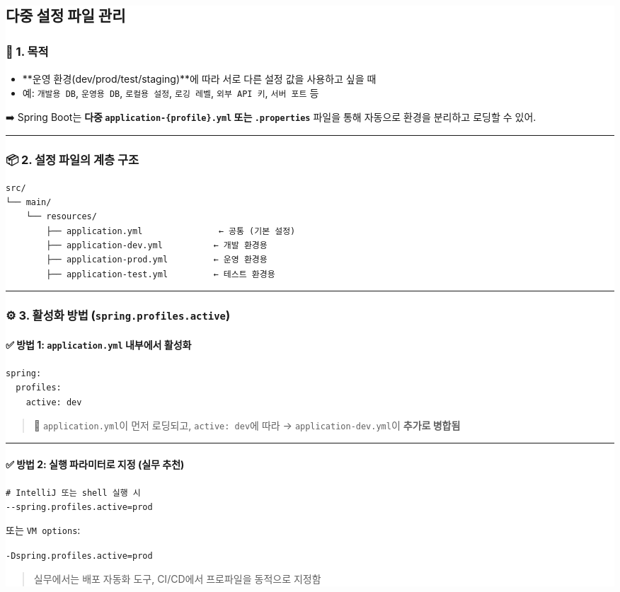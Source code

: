 ## 다중 설정 파일 관리

### 🧩 1. 목적

- **운영 환경(dev/prod/test/staging)**에 따라 서로 다른 설정 값을 사용하고 싶을 때
- 예: `개발용 DB`, `운영용 DB`, `로컬용 설정`, `로깅 레벨`, `외부 API 키`, `서버 포트` 등

➡️ Spring Boot는 **다중 `application-{profile}.yml` 또는 `.properties`** 파일을 통해
 자동으로 환경을 분리하고 로딩할 수 있어.

------

### 📦 2. 설정 파일의 계층 구조

```
src/
└── main/
    └── resources/
        ├── application.yml               ← 공통 (기본 설정)
        ├── application-dev.yml          ← 개발 환경용
        ├── application-prod.yml         ← 운영 환경용
        ├── application-test.yml         ← 테스트 환경용
```

------

### ⚙️ 3. 활성화 방법 (`spring.profiles.active`)

#### ✅ 방법 1: `application.yml` 내부에서 활성화

```
spring:
  profiles:
    active: dev
```

> 📌 `application.yml`이 먼저 로딩되고,
>  `active: dev`에 따라 → `application-dev.yml`이 **추가로 병합됨**

------

#### ✅ 방법 2: 실행 파라미터로 지정 (실무 추천)

```
# IntelliJ 또는 shell 실행 시
--spring.profiles.active=prod
```

또는 `VM options`:

```
-Dspring.profiles.active=prod
```

> 실무에서는 배포 자동화 도구, CI/CD에서 프로파일을 동적으로 지정함
